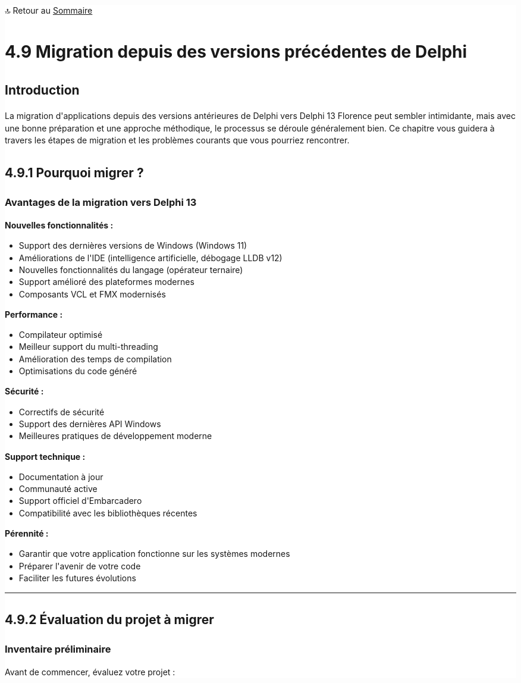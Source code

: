 🔝 Retour au [Sommaire](/SOMMAIRE.md)

# 4.9 Migration depuis des versions précédentes de Delphi

## Introduction

La migration d'applications depuis des versions antérieures de Delphi vers Delphi 13 Florence peut sembler intimidante, mais avec une bonne préparation et une approche méthodique, le processus se déroule généralement bien. Ce chapitre vous guidera à travers les étapes de migration et les problèmes courants que vous pourriez rencontrer.

## 4.9.1 Pourquoi migrer ?

### Avantages de la migration vers Delphi 13

**Nouvelles fonctionnalités :**
- Support des dernières versions de Windows (Windows 11)
- Améliorations de l'IDE (intelligence artificielle, débogage LLDB v12)
- Nouvelles fonctionnalités du langage (opérateur ternaire)
- Support amélioré des plateformes modernes
- Composants VCL et FMX modernisés

**Performance :**
- Compilateur optimisé
- Meilleur support du multi-threading
- Amélioration des temps de compilation
- Optimisations du code généré

**Sécurité :**
- Correctifs de sécurité
- Support des dernières API Windows
- Meilleures pratiques de développement moderne

**Support technique :**
- Documentation à jour
- Communauté active
- Support officiel d'Embarcadero
- Compatibilité avec les bibliothèques récentes

**Pérennité :**
- Garantir que votre application fonctionne sur les systèmes modernes
- Préparer l'avenir de votre code
- Faciliter les futures évolutions

---

## 4.9.2 Évaluation du projet à migrer

### Inventaire préliminaire

Avant de commencer, évaluez votre projet :
